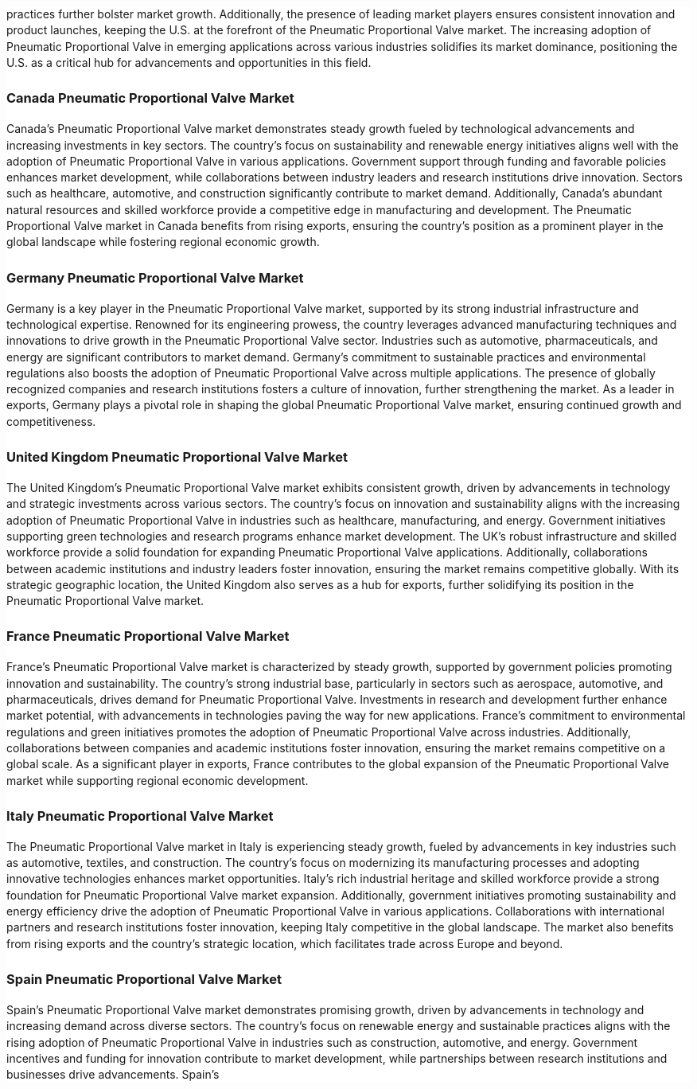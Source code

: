 practices further bolster market growth. Additionally, the presence of leading market players ensures consistent innovation and product launches, keeping the U.S. at the forefront of the Pneumatic Proportional Valve market. The increasing adoption of Pneumatic Proportional Valve in emerging applications across various industries solidifies its market dominance, positioning the U.S. as a critical hub for advancements and opportunities in this field.</p><h3>Canada Pneumatic Proportional Valve Market</h3><p>Canada&rsquo;s Pneumatic Proportional Valve market demonstrates steady growth fueled by technological advancements and increasing investments in key sectors. The country&rsquo;s focus on sustainability and renewable energy initiatives aligns well with the adoption of Pneumatic Proportional Valve in various applications. Government support through funding and favorable policies enhances market development, while collaborations between industry leaders and research institutions drive innovation. Sectors such as healthcare, automotive, and construction significantly contribute to market demand. Additionally, Canada&rsquo;s abundant natural resources and skilled workforce provide a competitive edge in manufacturing and development. The Pneumatic Proportional Valve market in Canada benefits from rising exports, ensuring the country&rsquo;s position as a prominent player in the global landscape while fostering regional economic growth.</p><h3>Germany Pneumatic Proportional Valve Market</h3><p>Germany is a key player in the Pneumatic Proportional Valve market, supported by its strong industrial infrastructure and technological expertise. Renowned for its engineering prowess, the country leverages advanced manufacturing techniques and innovations to drive growth in the Pneumatic Proportional Valve sector. Industries such as automotive, pharmaceuticals, and energy are significant contributors to market demand. Germany&rsquo;s commitment to sustainable practices and environmental regulations also boosts the adoption of Pneumatic Proportional Valve across multiple applications. The presence of globally recognized companies and research institutions fosters a culture of innovation, further strengthening the market. As a leader in exports, Germany plays a pivotal role in shaping the global Pneumatic Proportional Valve market, ensuring continued growth and competitiveness.</p><h3>United Kingdom Pneumatic Proportional Valve Market</h3><p>The United Kingdom&rsquo;s Pneumatic Proportional Valve market exhibits consistent growth, driven by advancements in technology and strategic investments across various sectors. The country&rsquo;s focus on innovation and sustainability aligns with the increasing adoption of Pneumatic Proportional Valve in industries such as healthcare, manufacturing, and energy. Government initiatives supporting green technologies and research programs enhance market development. The UK&rsquo;s robust infrastructure and skilled workforce provide a solid foundation for expanding Pneumatic Proportional Valve applications. Additionally, collaborations between academic institutions and industry leaders foster innovation, ensuring the market remains competitive globally. With its strategic geographic location, the United Kingdom also serves as a hub for exports, further solidifying its position in the Pneumatic Proportional Valve market.</p><h3>France Pneumatic Proportional Valve Market</h3><p>France&rsquo;s Pneumatic Proportional Valve market is characterized by steady growth, supported by government policies promoting innovation and sustainability. The country&rsquo;s strong industrial base, particularly in sectors such as aerospace, automotive, and pharmaceuticals, drives demand for Pneumatic Proportional Valve. Investments in research and development further enhance market potential, with advancements in technologies paving the way for new applications. France&rsquo;s commitment to environmental regulations and green initiatives promotes the adoption of Pneumatic Proportional Valve across industries. Additionally, collaborations between companies and academic institutions foster innovation, ensuring the market remains competitive on a global scale. As a significant player in exports, France contributes to the global expansion of the Pneumatic Proportional Valve market while supporting regional economic development.</p><h3>Italy Pneumatic Proportional Valve Market</h3><p>The Pneumatic Proportional Valve market in Italy is experiencing steady growth, fueled by advancements in key industries such as automotive, textiles, and construction. The country&rsquo;s focus on modernizing its manufacturing processes and adopting innovative technologies enhances market opportunities. Italy&rsquo;s rich industrial heritage and skilled workforce provide a strong foundation for Pneumatic Proportional Valve market expansion. Additionally, government initiatives promoting sustainability and energy efficiency drive the adoption of Pneumatic Proportional Valve in various applications. Collaborations with international partners and research institutions foster innovation, keeping Italy competitive in the global landscape. The market also benefits from rising exports and the country&rsquo;s strategic location, which facilitates trade across Europe and beyond.</p><h3>Spain Pneumatic Proportional Valve Market</h3><p>Spain&rsquo;s Pneumatic Proportional Valve market demonstrates promising growth, driven by advancements in technology and increasing demand across diverse sectors. The country&rsquo;s focus on renewable energy and sustainable practices aligns with the rising adoption of Pneumatic Proportional Valve in industries such as construction, automotive, and energy. Government incentives and funding for innovation contribute to market development, while partnerships between research institutions and businesses drive advancements. Spain&rsquo;s
